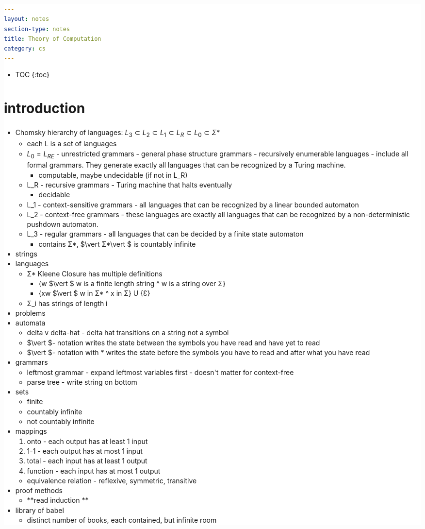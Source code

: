 ```yaml
---
layout: notes
section-type: notes
title: Theory of Computation
category: cs
---
```


* TOC
{:toc}

# introduction
- Chomsky hierarchy of languages: $L_3 \subset L_2 \subset L_1 \subset L_R \subset L_0 \subset Σ*$
	- each L is a set of languages
	- $L_0=L_{RE}$ - unrestricted grammars - general phase structure grammars - recursively enumerable languages - include all formal grammars. They generate exactly all languages that can be recognized by a Turing machine.
		- computable, maybe undecidable (if not in L_R)
	- L_R - recursive grammars - Turing machine that halts eventually
		- decidable
	- L_1 - context-sensitive grammars - all languages that can be recognized by a linear bounded automaton
	- L_2 - context-free grammars - these languages are exactly all languages that can be recognized by a non-deterministic pushdown automaton.
	- L_3 - regular grammars - all languages that can be decided by a finite state automaton
		- contains Σ*, $\vert Σ*\vert $ is countably infinite
- strings
- languages
	- Σ* Kleene Closure has multiple definitions
		- {w $\vert $ w is a finite length string ^ w is a string over Σ}
		- {xw $\vert $ w in Σ* ^ x in Σ} U {Ɛ}
	- Σ_i has strings of length i
- problems
- automata
	- delta v delta-hat - delta hat transitions on a string not a symbol
	- $\vert $- notation writes the state between the symbols you have read and have yet to read
	- $\vert $- notation with * writes the state before the symbols you have to read and after what you have read
- grammars
	- leftmost grammar - expand leftmost variables first - doesn't matter for context-free
	- parse tree - write string on bottom
- sets
	- finite
	- countably infinite
	- not countably infinite
- mappings
	1. onto - each output has at least 1 input
	2. 1-1 - each output has at most 1 input
	3. total - each input has at least 1 output
	4. function - each input has at most 1 output
	- equivalence relation - reflexive, symmetric, transitive
- proof methods
	- **read induction **
- library of babel
	- distinct number of books, each contained, but infinite room
